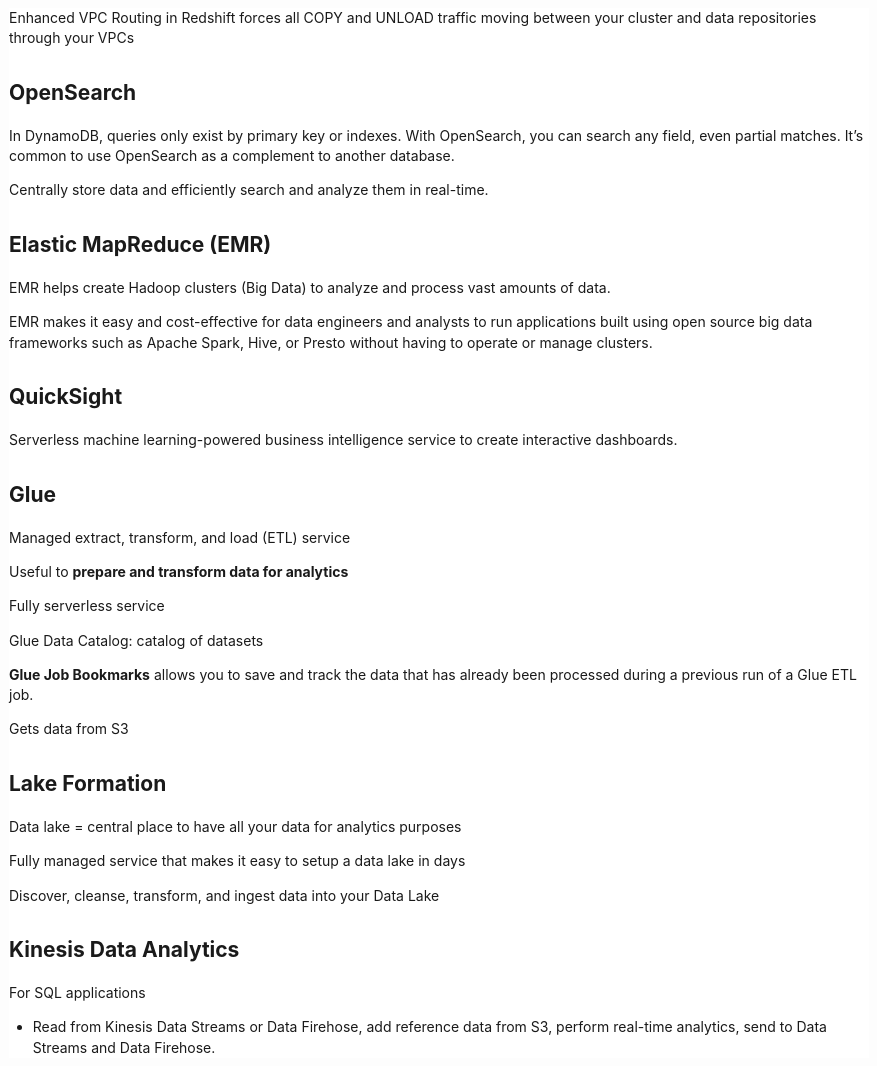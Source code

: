 Enhanced VPC Routing in Redshift forces all COPY and UNLOAD traffic moving between your cluster and data repositories through your VPCs


## OpenSearch

In DynamoDB, queries only exist by primary key or indexes. With OpenSearch, you can search any field, even partial matches. It’s common to use OpenSearch as a complement to another database.

Centrally store data and efficiently search and analyze them in real-time.


## Elastic MapReduce (EMR)

EMR helps create Hadoop clusters (Big Data) to analyze and process vast amounts of data.

EMR makes it easy and cost-effective for data engineers and analysts to run applications built using open source big data frameworks such as Apache Spark, Hive, or Presto without having to operate or manage clusters.


## QuickSight

Serverless machine learning-powered business intelligence service to create interactive dashboards.


## Glue

Managed extract, transform, and load (ETL) service

Useful to **prepare and transform data for analytics**

Fully serverless service

Glue Data Catalog: catalog of datasets

**Glue Job Bookmarks** allows you to save and track the data that has already been processed during a previous run of a Glue ETL job.

Gets data from S3


## Lake Formation

Data lake = central place to have all your data for analytics purposes

Fully managed service that makes it easy to setup a data lake in days

Discover, cleanse, transform, and ingest data into your Data Lake


## Kinesis Data Analytics

For SQL applications



* Read from Kinesis Data Streams or Data Firehose, add reference data from S3, perform real-time analytics, send to Data Streams and Data Firehose.
